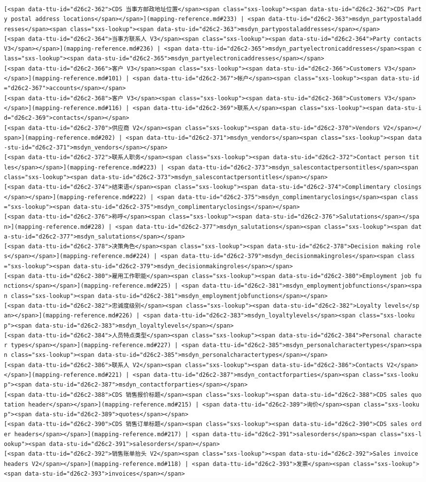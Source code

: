     [<span data-ttu-id="d26c2-362">CDS 当事方邮政地址位置</span><span class="sxs-lookup"><span data-stu-id="d26c2-362">CDS Party postal address locations</span></span>](mapping-reference.md#233) | <span data-ttu-id="d26c2-363">msdyn_partypostaladdresses</span><span class="sxs-lookup"><span data-stu-id="d26c2-363">msdyn_partypostaladdresses</span></span>
    [<span data-ttu-id="d26c2-364">当事方联系人 V3</span><span class="sxs-lookup"><span data-stu-id="d26c2-364">Party contacts V3</span></span>](mapping-reference.md#236) | <span data-ttu-id="d26c2-365">msdyn_partyelectronicaddresses</span><span class="sxs-lookup"><span data-stu-id="d26c2-365">msdyn_partyelectronicaddresses</span></span>
    [<span data-ttu-id="d26c2-366">客户 V3</span><span class="sxs-lookup"><span data-stu-id="d26c2-366">Customers V3</span></span>](mapping-reference.md#101) | <span data-ttu-id="d26c2-367">帐户</span><span class="sxs-lookup"><span data-stu-id="d26c2-367">accounts</span></span>
    [<span data-ttu-id="d26c2-368">客户 V3</span><span class="sxs-lookup"><span data-stu-id="d26c2-368">Customers V3</span></span>](mapping-reference.md#116) | <span data-ttu-id="d26c2-369">联系人</span><span class="sxs-lookup"><span data-stu-id="d26c2-369">contacts</span></span>
    [<span data-ttu-id="d26c2-370">供应商 V2</span><span class="sxs-lookup"><span data-stu-id="d26c2-370">Vendors V2</span></span>](mapping-reference.md#202) | <span data-ttu-id="d26c2-371">msdyn_vendors</span><span class="sxs-lookup"><span data-stu-id="d26c2-371">msdyn_vendors</span></span>
    [<span data-ttu-id="d26c2-372">联系人职务</span><span class="sxs-lookup"><span data-stu-id="d26c2-372">Contact person titles</span></span>](mapping-reference.md#223) | <span data-ttu-id="d26c2-373">msdyn_salescontactpersontitles</span><span class="sxs-lookup"><span data-stu-id="d26c2-373">msdyn_salescontactpersontitles</span></span>
    [<span data-ttu-id="d26c2-374">结束语</span><span class="sxs-lookup"><span data-stu-id="d26c2-374">Complimentary closings</span></span>](mapping-reference.md#222) | <span data-ttu-id="d26c2-375">msdyn_complimentaryclosings</span><span class="sxs-lookup"><span data-stu-id="d26c2-375">msdyn_complimentaryclosings</span></span>
    [<span data-ttu-id="d26c2-376">称呼</span><span class="sxs-lookup"><span data-stu-id="d26c2-376">Salutations</span></span>](mapping-reference.md#228) | <span data-ttu-id="d26c2-377">msdyn_salutations</span><span class="sxs-lookup"><span data-stu-id="d26c2-377">msdyn_salutations</span></span>
    [<span data-ttu-id="d26c2-378">决策角色</span><span class="sxs-lookup"><span data-stu-id="d26c2-378">Decision making roles</span></span>](mapping-reference.md#224) | <span data-ttu-id="d26c2-379">msdyn_decisionmakingroles</span><span class="sxs-lookup"><span data-stu-id="d26c2-379">msdyn_decisionmakingroles</span></span>
    [<span data-ttu-id="d26c2-380">雇用工作职能</span><span class="sxs-lookup"><span data-stu-id="d26c2-380">Employment job functions</span></span>](mapping-reference.md#225) | <span data-ttu-id="d26c2-381">msdyn_employmentjobfunctions</span><span class="sxs-lookup"><span data-stu-id="d26c2-381">msdyn_employmentjobfunctions</span></span>
    [<span data-ttu-id="d26c2-382">忠诚度级别</span><span class="sxs-lookup"><span data-stu-id="d26c2-382">Loyalty levels</span></span>](mapping-reference.md#226) | <span data-ttu-id="d26c2-383">msdyn_loyaltylevels</span><span class="sxs-lookup"><span data-stu-id="d26c2-383">msdyn_loyaltylevels</span></span>
    [<span data-ttu-id="d26c2-384">人员特点类型</span><span class="sxs-lookup"><span data-stu-id="d26c2-384">Personal character types</span></span>](mapping-reference.md#227) | <span data-ttu-id="d26c2-385">msdyn_personalcharactertypes</span><span class="sxs-lookup"><span data-stu-id="d26c2-385">msdyn_personalcharactertypes</span></span>
    [<span data-ttu-id="d26c2-386">联系人 V2</span><span class="sxs-lookup"><span data-stu-id="d26c2-386">Contacts V2</span></span>](mapping-reference.md#221) | <span data-ttu-id="d26c2-387">msdyn_contactforparties</span><span class="sxs-lookup"><span data-stu-id="d26c2-387">msdyn_contactforparties</span></span>
    [<span data-ttu-id="d26c2-388">CDS 销售报价标题</span><span class="sxs-lookup"><span data-stu-id="d26c2-388">CDS sales quotation header</span></span>](mapping-reference.md#215) | <span data-ttu-id="d26c2-389">询价</span><span class="sxs-lookup"><span data-stu-id="d26c2-389">quotes</span></span>
    [<span data-ttu-id="d26c2-390">CDS 销售订单标题</span><span class="sxs-lookup"><span data-stu-id="d26c2-390">CDS sales order headers</span></span>](mapping-reference.md#217) | <span data-ttu-id="d26c2-391">salesorders</span><span class="sxs-lookup"><span data-stu-id="d26c2-391">salesorders</span></span>
    [<span data-ttu-id="d26c2-392">销售账单抬头 V2</span><span class="sxs-lookup"><span data-stu-id="d26c2-392">Sales invoice headers V2</span></span>](mapping-reference.md#118) | <span data-ttu-id="d26c2-393">发票</span><span class="sxs-lookup"><span data-stu-id="d26c2-393">invoices</span></span>
